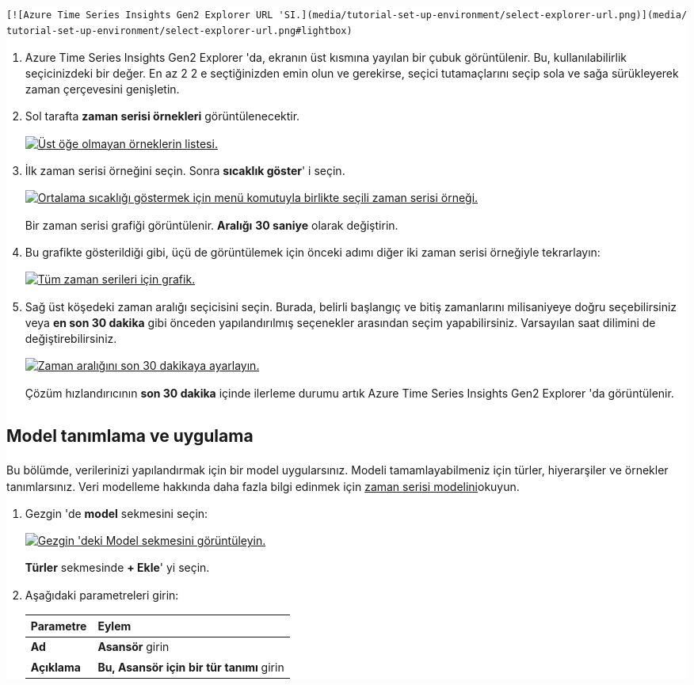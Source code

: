     [![Azure Time Series Insights Gen2 Explorer URL 'SI.](media/tutorial-set-up-environment/select-explorer-url.png)](media/tutorial-set-up-environment/select-explorer-url.png#lightbox)

1. Azure Time Series Insights Gen2 Explorer 'da, ekranın üst kısmına yayılan bir çubuk görüntülenir. Bu, kullanılabilirlik seçicinizdeki bir değer. En az 2 2 e seçtiğinizden emin olun ve gerekirse, seçici tutamaçlarını seçip sola ve sağa sürükleyerek zaman çerçevesini genişletin.

1. Sol tarafta **zaman serisi örnekleri** görüntülenecektir.

    [![Üst öğe olmayan örneklerin listesi.](media/tutorial-set-up-environment/explorer-unparented-instances.png)](media/tutorial-set-up-environment/explorer-unparented-instances.png#lightbox)

1. İlk zaman serisi örneğini seçin. Sonra **sıcaklık göster**' i seçin.

    [![Ortalama sıcaklığı göstermek için menü komutuyla birlikte seçili zaman serisi örneği.](media/tutorial-set-up-environment/select-instance-and-temperature.png)](media/tutorial-set-up-environment/select-instance-and-temperature.png#lightbox)

    Bir zaman serisi grafiği görüntülenir. **Aralığı** **30 saniye** olarak değiştirin.

1. Bu grafikte gösterildiği gibi, üçü de görüntülemek için önceki adımı diğer iki zaman serisi örneğiyle tekrarlayın:

    [![Tüm zaman serileri için grafik.](media/tutorial-set-up-environment/explorer-add-three-instances.png)](media/tutorial-set-up-environment/explorer-add-three-instances.png#lightbox)

1. Sağ üst köşedeki zaman aralığı seçicisini seçin. Burada, belirli başlangıç ve bitiş zamanlarını milisaniyeye doğru seçebilirsiniz veya **en son 30 dakika** gibi önceden yapılandırılmış seçenekler arasından seçim yapabilirsiniz. Varsayılan saat dilimini de değiştirebilirsiniz.

    [![Zaman aralığını son 30 dakikaya ayarlayın.](media/tutorial-set-up-environment/explorer-thirty-minute-time-range.png)](media/tutorial-set-up-environment/explorer-thirty-minute-time-range.png#lightbox)

    Çözüm hızlandırıcının **son 30 dakika** içinde ilerleme durumu artık Azure Time Series Insights Gen2 Explorer 'da görüntülenir.

## <a name="define-and-apply-a-model"></a>Model tanımlama ve uygulama

Bu bölümde, verilerinizi yapılandırmak için bir model uygularsınız. Modeli tamamlayabilmeniz için türler, hiyerarşiler ve örnekler tanımlarsınız. Veri modelleme hakkında daha fazla bilgi edinmek için [zaman serisi modelini](./concepts-model-overview.md)okuyun.

1. Gezgin 'de **model** sekmesini seçin:

   [![Gezgin 'deki Model sekmesini görüntüleyin.](media/tutorial-set-up-environment/select-model-view.png)](media/tutorial-set-up-environment/select-model-view.png#lightbox)

   **Türler** sekmesinde **+ Ekle**' yi seçin.

1. Aşağıdaki parametreleri girin:

    | Parametre | Eylem |
    | --- | ---|
    | **Ad** | **Asansör** girin |
    | **Açıklama** | **Bu, Asansör için bir tür tanımı** girin |
